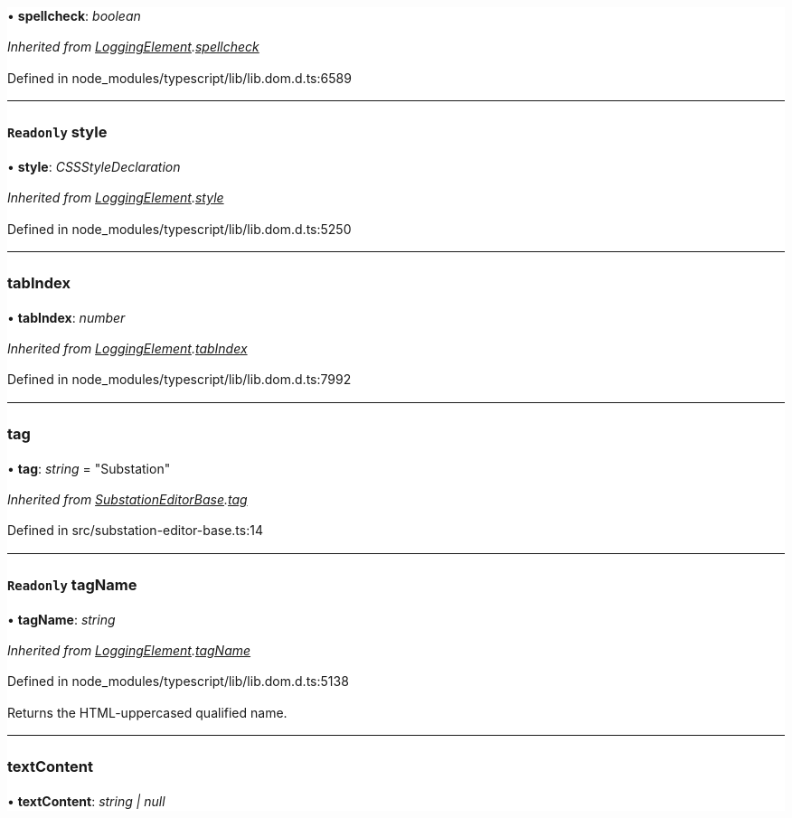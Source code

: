 • **spellcheck**: *boolean*

*Inherited from [LoggingElement](_src_loggingelement_.loggingelement.md).[spellcheck](_src_loggingelement_.loggingelement.md#spellcheck)*

Defined in node_modules/typescript/lib/lib.dom.d.ts:6589

___

### `Readonly` style

• **style**: *CSSStyleDeclaration*

*Inherited from [LoggingElement](_src_loggingelement_.loggingelement.md).[style](_src_loggingelement_.loggingelement.md#readonly-style)*

Defined in node_modules/typescript/lib/lib.dom.d.ts:5250

___

###  tabIndex

• **tabIndex**: *number*

*Inherited from [LoggingElement](_src_loggingelement_.loggingelement.md).[tabIndex](_src_loggingelement_.loggingelement.md#tabindex)*

Defined in node_modules/typescript/lib/lib.dom.d.ts:7992

___

###  tag

• **tag**: *string* = "Substation"

*Inherited from [SubstationEditorBase](_src_substation_editor_base_.substationeditorbase.md).[tag](_src_substation_editor_base_.substationeditorbase.md#tag)*

Defined in src/substation-editor-base.ts:14

___

### `Readonly` tagName

• **tagName**: *string*

*Inherited from [LoggingElement](_src_loggingelement_.loggingelement.md).[tagName](_src_loggingelement_.loggingelement.md#readonly-tagname)*

Defined in node_modules/typescript/lib/lib.dom.d.ts:5138

Returns the HTML-uppercased qualified name.

___

###  textContent

• **textContent**: *string | null*
